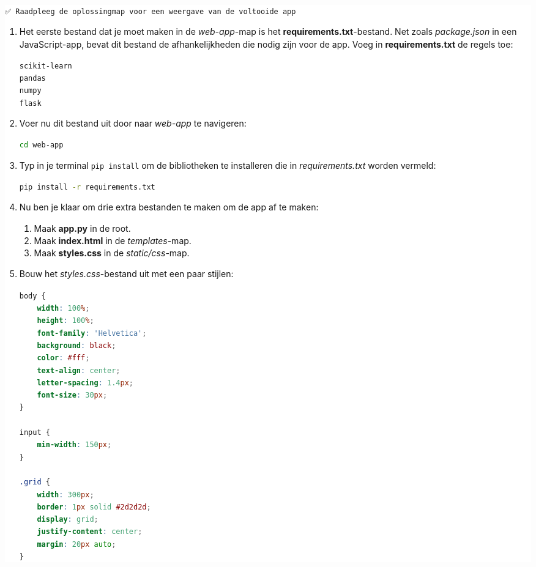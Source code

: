     ✅ Raadpleeg de oplossingmap voor een weergave van de voltooide app

1. Het eerste bestand dat je moet maken in de _web-app_-map is het **requirements.txt**-bestand. Net zoals _package.json_ in een JavaScript-app, bevat dit bestand de afhankelijkheden die nodig zijn voor de app. Voeg in **requirements.txt** de regels toe:

    ```text
    scikit-learn
    pandas
    numpy
    flask
    ```

1. Voer nu dit bestand uit door naar _web-app_ te navigeren:

    ```bash
    cd web-app
    ```

1. Typ in je terminal `pip install` om de bibliotheken te installeren die in _requirements.txt_ worden vermeld:

    ```bash
    pip install -r requirements.txt
    ```

1. Nu ben je klaar om drie extra bestanden te maken om de app af te maken:

    1. Maak **app.py** in de root.
    2. Maak **index.html** in de _templates_-map.
    3. Maak **styles.css** in de _static/css_-map.

1. Bouw het _styles.css_-bestand uit met een paar stijlen:

    ```css
    body {
    	width: 100%;
    	height: 100%;
    	font-family: 'Helvetica';
    	background: black;
    	color: #fff;
    	text-align: center;
    	letter-spacing: 1.4px;
    	font-size: 30px;
    }
    
    input {
    	min-width: 150px;
    }
    
    .grid {
    	width: 300px;
    	border: 1px solid #2d2d2d;
    	display: grid;
    	justify-content: center;
    	margin: 20px auto;
    }
    